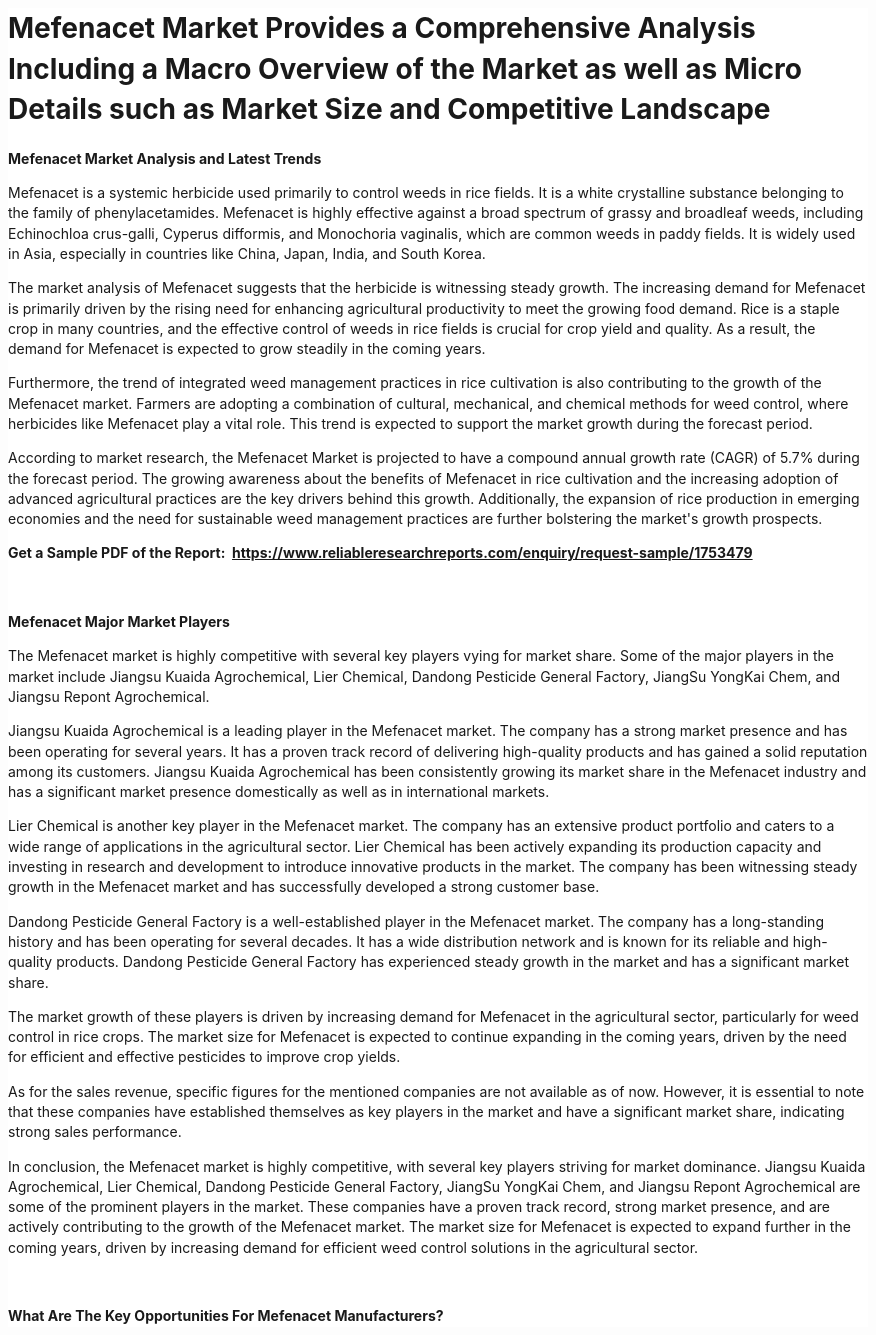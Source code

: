 <p><h1>Mefenacet Market Provides a Comprehensive Analysis Including a Macro Overview of the Market as well as Micro Details such as Market Size and Competitive Landscape</h1></p><p><strong>Mefenacet Market Analysis and Latest Trends</strong></p>
<p><p>Mefenacet is a systemic herbicide used primarily to control weeds in rice fields. It is a white crystalline substance belonging to the family of phenylacetamides. Mefenacet is highly effective against a broad spectrum of grassy and broadleaf weeds, including Echinochloa crus-galli, Cyperus difformis, and Monochoria vaginalis, which are common weeds in paddy fields. It is widely used in Asia, especially in countries like China, Japan, India, and South Korea.</p><p>The market analysis of Mefenacet suggests that the herbicide is witnessing steady growth. The increasing demand for Mefenacet is primarily driven by the rising need for enhancing agricultural productivity to meet the growing food demand. Rice is a staple crop in many countries, and the effective control of weeds in rice fields is crucial for crop yield and quality. As a result, the demand for Mefenacet is expected to grow steadily in the coming years.</p><p>Furthermore, the trend of integrated weed management practices in rice cultivation is also contributing to the growth of the Mefenacet market. Farmers are adopting a combination of cultural, mechanical, and chemical methods for weed control, where herbicides like Mefenacet play a vital role. This trend is expected to support the market growth during the forecast period.</p><p>According to market research, the Mefenacet Market is projected to have a compound annual growth rate (CAGR) of 5.7% during the forecast period. The growing awareness about the benefits of Mefenacet in rice cultivation and the increasing adoption of advanced agricultural practices are the key drivers behind this growth. Additionally, the expansion of rice production in emerging economies and the need for sustainable weed management practices are further bolstering the market's growth prospects.</p></p>
<p><strong>Get a Sample PDF of the Report:&nbsp; <a href="https://www.reliableresearchreports.com/enquiry/request-sample/1753479">https://www.reliableresearchreports.com/enquiry/request-sample/1753479</a></strong></p>
<p>&nbsp;</p>
<p><strong>Mefenacet Major Market Players</strong></p>
<p><p>The Mefenacet market is highly competitive with several key players vying for market share. Some of the major players in the market include Jiangsu Kuaida Agrochemical, Lier Chemical, Dandong Pesticide General Factory, JiangSu YongKai Chem, and Jiangsu Repont Agrochemical.</p><p>Jiangsu Kuaida Agrochemical is a leading player in the Mefenacet market. The company has a strong market presence and has been operating for several years. It has a proven track record of delivering high-quality products and has gained a solid reputation among its customers. Jiangsu Kuaida Agrochemical has been consistently growing its market share in the Mefenacet industry and has a significant market presence domestically as well as in international markets.</p><p>Lier Chemical is another key player in the Mefenacet market. The company has an extensive product portfolio and caters to a wide range of applications in the agricultural sector. Lier Chemical has been actively expanding its production capacity and investing in research and development to introduce innovative products in the market. The company has been witnessing steady growth in the Mefenacet market and has successfully developed a strong customer base.</p><p>Dandong Pesticide General Factory is a well-established player in the Mefenacet market. The company has a long-standing history and has been operating for several decades. It has a wide distribution network and is known for its reliable and high-quality products. Dandong Pesticide General Factory has experienced steady growth in the market and has a significant market share.</p><p>The market growth of these players is driven by increasing demand for Mefenacet in the agricultural sector, particularly for weed control in rice crops. The market size for Mefenacet is expected to continue expanding in the coming years, driven by the need for efficient and effective pesticides to improve crop yields.</p><p>As for the sales revenue, specific figures for the mentioned companies are not available as of now. However, it is essential to note that these companies have established themselves as key players in the market and have a significant market share, indicating strong sales performance.</p><p>In conclusion, the Mefenacet market is highly competitive, with several key players striving for market dominance. Jiangsu Kuaida Agrochemical, Lier Chemical, Dandong Pesticide General Factory, JiangSu YongKai Chem, and Jiangsu Repont Agrochemical are some of the prominent players in the market. These companies have a proven track record, strong market presence, and are actively contributing to the growth of the Mefenacet market. The market size for Mefenacet is expected to expand further in the coming years, driven by increasing demand for efficient weed control solutions in the agricultural sector.</p></p>
<p>&nbsp;</p>
<p><strong>What Are The Key Opportunities For Mefenacet Manufacturers?</strong></p>